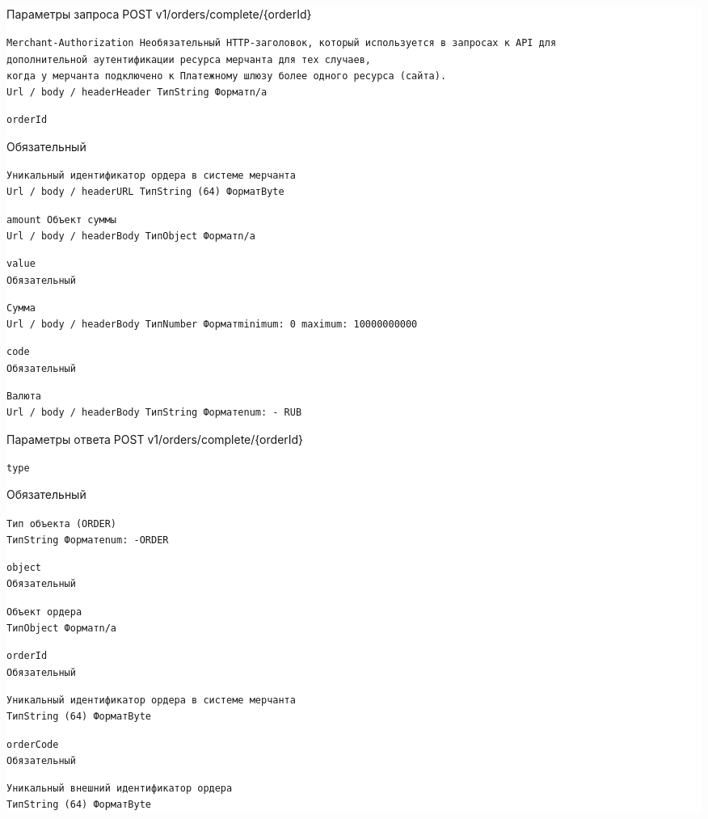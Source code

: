 Параметры запроса POST v1/orders/complete/{orderId}

```
Merchant-Authorization Необязательный HTTP-заголовок, который используется в запросах к API для
дополнительной аутентификации ресурса мерчанта для тех случаев,
когда у мерчанта подключено к Платежному шлюзу более одного ресурса (сайта).
Url / body / headerHeader ТипString Форматn/a
```
```
orderId
```
Обязательный

```
Уникальный идентификатор ордера в системе мерчанта
Url / body / headerURL ТипString (64) ФорматByte
```
```
amount Объект суммы
Url / body / headerBody ТипObject Форматn/a
```
```
value
Обязательный
```
```
Сумма
Url / body / headerBody ТипNumber Форматminimum: 0 maximum: 10000000000
```
```
code
Обязательный
```
```
Валюта
Url / body / headerBody ТипString Форматenum: - RUB
```
Параметры ответа POST v1/orders/complete/{orderId}

```
type
```
Обязательный

```
Тип объекта (ORDER)
ТипString Форматenum: -ORDER
```
```
object
Обязательный
```
```
Объект ордера
ТипObject Форматn/a
```
```
orderId
Обязательный
```
```
Уникальный идентификатор ордера в системе мерчанта
ТипString (64) ФорматByte
```
```
orderCode
Обязательный
```
```
Уникальный внешний идентификатор ордера
ТипString (64) ФорматByte
```
